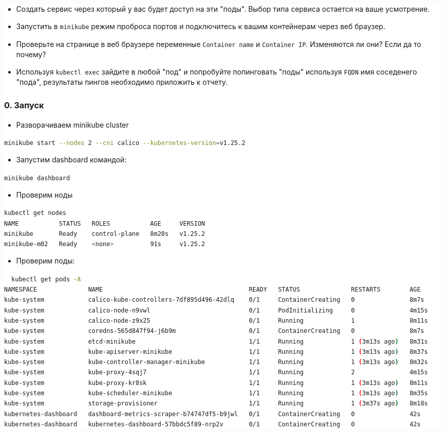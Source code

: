 - Создать сервис через который у вас будет доступ на эти "поды". Выбор типа сервиса остается на ваше усмотрение. 

- Запустить в `minikube` режим проброса портов и подключитесь к вашим контейнерам через веб браузер.

- Проверьте на странице в веб браузере переменные `Container name` и `Container IP`. Изменяются ли они? Если да то почему?

- Используя `kubectl exec` зайдите в любой "под" и попробуйте попинговать "поды" используя `FQDN` имя соседенего "пода", результаты пингов необходимо приложить к отчету.

### 0. Запуск 

- Разворачиваем minikube cluster

```bash
minikube start --nodes 2 --cni calico --kubernetes-version=v1.25.2
```

- Запустим dashboard командой:
```bash
minikube dashboard
```

- Проверим ноды
```bash
kubectl get nodes
NAME           STATUS   ROLES           AGE     VERSION
minikube       Ready    control-plane   8m20s   v1.25.2
minikube-m02   Ready    <none>          91s     v1.25.2
```

- Проверим поды:

```bash
  kubectl get pods -A
NAMESPACE              NAME                                        READY   STATUS              RESTARTS        AGE
kube-system            calico-kube-controllers-7df895d496-42dlq    0/1     ContainerCreating   0               8m7s
kube-system            calico-node-n9vwl                           0/1     PodInitializing     0               4m15s
kube-system            calico-node-z9x25                           0/1     Running             1               8m11s
kube-system            coredns-565d847f94-j6b9m                    0/1     ContainerCreating   0               8m7s
kube-system            etcd-minikube                               1/1     Running             1 (3m13s ago)   8m31s
kube-system            kube-apiserver-minikube                     1/1     Running             1 (3m13s ago)   8m37s
kube-system            kube-controller-manager-minikube            1/1     Running             1 (3m13s ago)   8m32s
kube-system            kube-proxy-4sqj7                            1/1     Running             2               4m15s
kube-system            kube-proxy-kr8sk                            1/1     Running             1 (3m13s ago)   8m11s
kube-system            kube-scheduler-minikube                     1/1     Running             1 (3m13s ago)   8m35s
kube-system            storage-provisioner                         1/1     Running             1 (3m37s ago)   8m18s
kubernetes-dashboard   dashboard-metrics-scraper-b74747df5-b9jwl   0/1     ContainerCreating   0               42s
kubernetes-dashboard   kubernetes-dashboard-57bbdc5f89-nrp2v       0/1     ContainerCreating   0               42s
```

